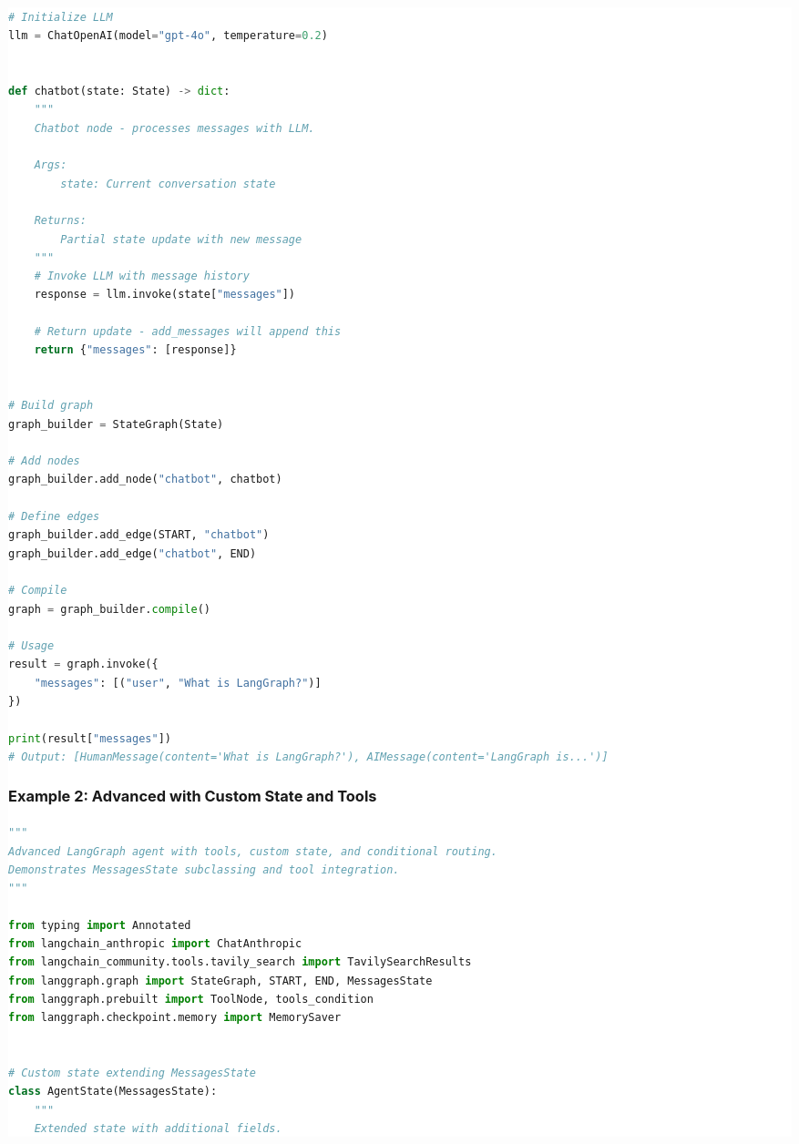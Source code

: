 ```python
# Initialize LLM
llm = ChatOpenAI(model="gpt-4o", temperature=0.2)


def chatbot(state: State) -> dict:
    """
    Chatbot node - processes messages with LLM.

    Args:
        state: Current conversation state

    Returns:
        Partial state update with new message
    """
    # Invoke LLM with message history
    response = llm.invoke(state["messages"])

    # Return update - add_messages will append this
    return {"messages": [response]}


# Build graph
graph_builder = StateGraph(State)

# Add nodes
graph_builder.add_node("chatbot", chatbot)

# Define edges
graph_builder.add_edge(START, "chatbot")
graph_builder.add_edge("chatbot", END)

# Compile
graph = graph_builder.compile()

# Usage
result = graph.invoke({
    "messages": [("user", "What is LangGraph?")]
})

print(result["messages"])
# Output: [HumanMessage(content='What is LangGraph?'), AIMessage(content='LangGraph is...')]
```

### Example 2: Advanced with Custom State and Tools

```python
"""
Advanced LangGraph agent with tools, custom state, and conditional routing.
Demonstrates MessagesState subclassing and tool integration.
"""

from typing import Annotated
from langchain_anthropic import ChatAnthropic
from langchain_community.tools.tavily_search import TavilySearchResults
from langgraph.graph import StateGraph, START, END, MessagesState
from langgraph.prebuilt import ToolNode, tools_condition
from langgraph.checkpoint.memory import MemorySaver


# Custom state extending MessagesState
class AgentState(MessagesState):
    """
    Extended state with additional fields.
```